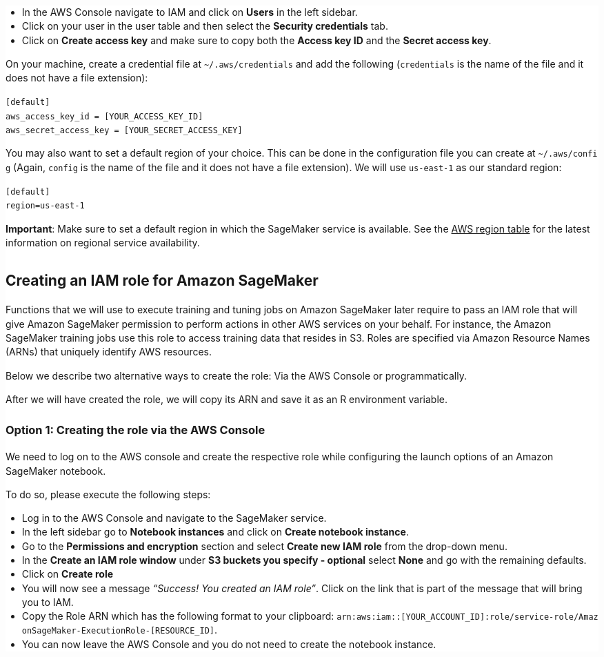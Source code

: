-   In the AWS Console navigate to IAM and click on **Users** in the
    left sidebar.
-   Click on your user in the user table and then select the **Security
    credentials** tab.
-   Click on **Create access key** and make sure to copy both the
    **Access key ID** and the **Secret access key**.

On your machine, create a credential file at `~/.aws/credentials` and
add the following (`credentials` is the name of the file and it does not
have a file extension):

    [default]
    aws_access_key_id = [YOUR_ACCESS_KEY_ID]
    aws_secret_access_key = [YOUR_SECRET_ACCESS_KEY]

You may also want to set a default region of your choice. This can be
done in the configuration file you can create at `~/.aws/config` (Again,
`config` is the name of the file and it does not have a file extension).
We will use `us-east-1` as our standard region:

    [default]
    region=us-east-1

**Important**: Make sure to set a default region in which the SageMaker
service is available. See the [AWS region
table](https://aws.amazon.com/about-aws/global-infrastructure/regional-product-services/)
for the latest information on regional service availability.

Creating an IAM role for Amazon SageMaker
-----------------------------------------

Functions that we will use to execute training and tuning jobs on Amazon
SageMaker later require to pass an IAM role that will give Amazon
SageMaker permission to perform actions in other AWS services on your
behalf. For instance, the Amazon SageMaker training jobs use this role
to access training data that resides in S3. Roles are specified via
Amazon Resource Names (ARNs) that uniquely identify AWS resources.

Below we describe two alternative ways to create the role: Via the AWS
Console or programmatically.

After we will have created the role, we will copy its ARN and save it as
an R environment variable.

### Option 1: Creating the role via the AWS Console

We need to log on to the AWS console and create the respective role
while configuring the launch options of an Amazon SageMaker notebook.

To do so, please execute the following steps:

-   Log in to the AWS Console and navigate to the SageMaker service.
-   In the left sidebar go to **Notebook instances** and click on
    **Create notebook instance**.
-   Go to the **Permissions and encryption** section and select **Create
    new IAM role** from the drop-down menu.
-   In the **Create an IAM role window** under **S3 buckets you
    specify - optional** select **None** and go with the remaining
    defaults.
-   Click on **Create role**
-   You will now see a message *“Success! You created an IAM role”*.
    Click on the link that is part of the message that will bring you to
    IAM.
-   Copy the Role ARN which has the following format to your clipboard:
    `arn:aws:iam::[YOUR_ACCOUNT_ID]:role/service-role/AmazonSageMaker-ExecutionRole-[RESOURCE_ID]`.
-   You can now leave the AWS Console and you do not need to create the
    notebook instance.
